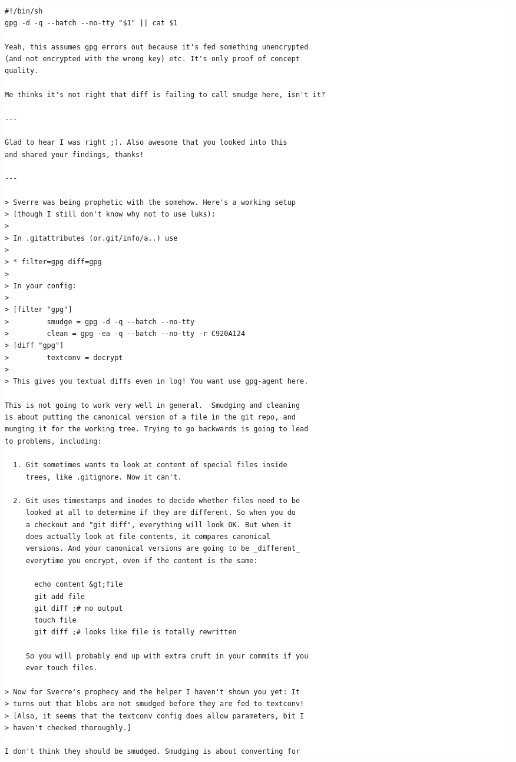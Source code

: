 ```
#!/bin/sh
gpg -d -q --batch --no-tty "$1" || cat $1

Yeah, this assumes gpg errors out because it's fed something unencrypted
(and not encrypted with the wrong key) etc. It's only proof of concept
quality.

Me thinks it's not right that diff is failing to call smudge here, isn't it?

---

Glad to hear I was right ;). Also awesome that you looked into this
and shared your findings, thanks!

---

> Sverre was being prophetic with the somehow. Here's a working setup
> (though I still don't know why not to use luks):
>
> In .gitattributes (or.git/info/a..) use
>
> * filter=gpg diff=gpg
>
> In your config:
>
> [filter "gpg"]
>         smudge = gpg -d -q --batch --no-tty
>         clean = gpg -ea -q --batch --no-tty -r C920A124
> [diff "gpg"]
>         textconv = decrypt
>
> This gives you textual diffs even in log! You want use gpg-agent here.

This is not going to work very well in general.  Smudging and cleaning
is about putting the canonical version of a file in the git repo, and
munging it for the working tree. Trying to go backwards is going to lead
to problems, including:

  1. Git sometimes wants to look at content of special files inside
     trees, like .gitignore. Now it can't.

  2. Git uses timestamps and inodes to decide whether files need to be
     looked at all to determine if they are different. So when you do
     a checkout and "git diff", everything will look OK. But when it
     does actually look at file contents, it compares canonical
     versions. And your canonical versions are going to be _different_
     everytime you encrypt, even if the content is the same:

       echo content &gt;file
       git add file
       git diff ;# no output
       touch file
       git diff ;# looks like file is totally rewritten

     So you will probably end up with extra cruft in your commits if you
     ever touch files.

> Now for Sverre's prophecy and the helper I haven't shown you yet: It
> turns out that blobs are not smudged before they are fed to textconv!
> [Also, it seems that the textconv config does allow parameters, bit I
> haven't checked thoroughly.]

I don't think they should be smudged. Smudging is about converting for
```

[^iv]: Strictly speaking, the IV is only _required_ to decrypt the first block of the ciphertext. Because we're using CBC mode, the ciphertext of the block prior to any given block is used as an input into the encryption/decryption process for that block. The IV itself is therefore only used and only needed for the very first block, because by definition it has no preceding block. Phrased another way, in order to decrypt block `N`, you need the ciphertext of blocks `N` and `N-1`. Some variants of the CBC mode prepend a random block which is disregarded when decrypting; these variants do not require the IV to be included with the message.
[^csprng]: [Cryptographically secure pseudorandom number generator](https://en.wikipedia.org/wiki/Cryptographically_secure_pseudorandom_number_generator).
[^small]: For some other notes on encrypting small files, see [crypto.stackexchange.com/questions/11113](https://crypto.stackexchange.com/questions/11113/encryption-of-small-messages).
[^scrypt]: At the time of writing, [the default parameters](https://nodejs.org/api/crypto.html#cryptoscryptpassword-salt-keylen-options-callback) are a CPU/memory cost parameter of 16,384, a block size of 8, a parallelization factor of 1, and a maximum memory bound of 33,554,432 (32 &times; 1024 &times; 1024).